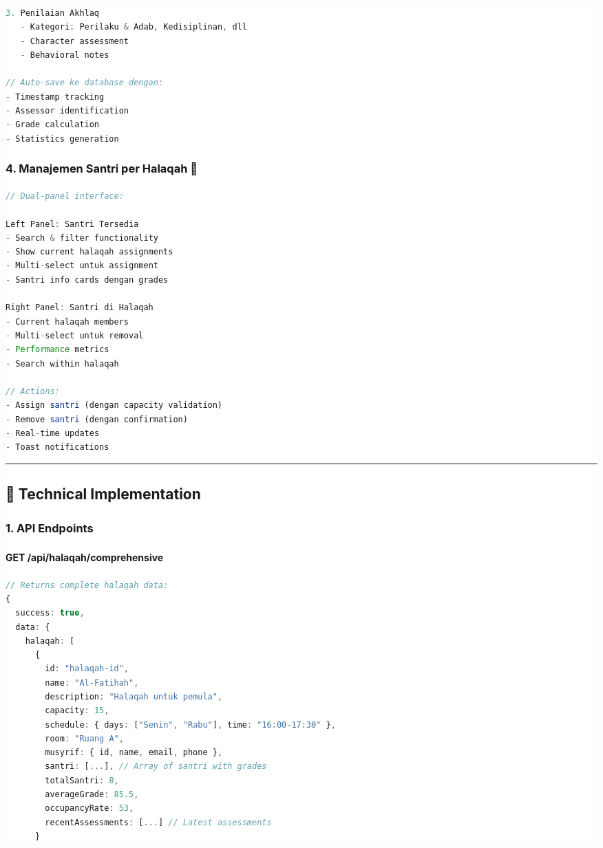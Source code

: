 ```typescript
3. Penilaian Akhlaq
   - Kategori: Perilaku & Adab, Kedisiplinan, dll
   - Character assessment
   - Behavioral notes

// Auto-save ke database dengan:
- Timestamp tracking
- Assessor identification
- Grade calculation
- Statistics generation
```

### **4. Manajemen Santri per Halaqah** 👥

```typescript
// Dual-panel interface:

Left Panel: Santri Tersedia
- Search & filter functionality
- Show current halaqah assignments
- Multi-select untuk assignment
- Santri info cards dengan grades

Right Panel: Santri di Halaqah
- Current halaqah members
- Multi-select untuk removal
- Performance metrics
- Search within halaqah

// Actions:
- Assign santri (dengan capacity validation)
- Remove santri (dengan confirmation)
- Real-time updates
- Toast notifications
```

---

## 🔧 Technical Implementation

### **1. API Endpoints**

#### **GET /api/halaqah/comprehensive**

```typescript
// Returns complete halaqah data:
{
  success: true,
  data: {
    halaqah: [
      {
        id: "halaqah-id",
        name: "Al-Fatihah",
        description: "Halaqah untuk pemula",
        capacity: 15,
        schedule: { days: ["Senin", "Rabu"], time: "16:00-17:30" },
        room: "Ruang A",
        musyrif: { id, name, email, phone },
        santri: [...], // Array of santri with grades
        totalSantri: 8,
        averageGrade: 85.5,
        occupancyRate: 53,
        recentAssessments: [...] // Latest assessments
      }
```